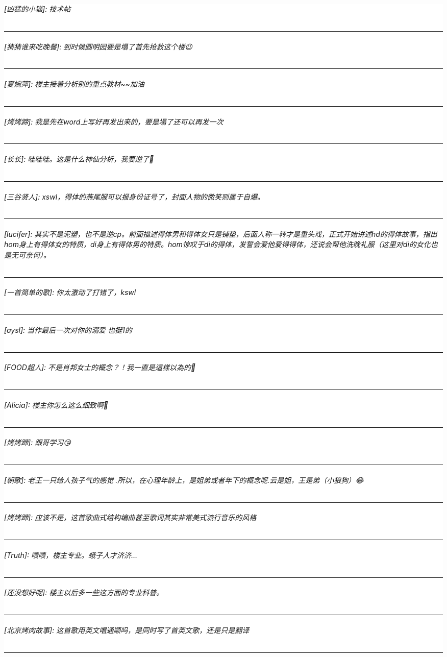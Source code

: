 ###### [凶猛的小猫]: 技术帖
---------------------------------------

###### [猜猜谁来吃晚餐]: 到时候圆明园要是塌了首先抢救这个楼😉
---------------------------------------

###### [夏婉萍]: 楼主接着分析别的重点教材~~加油
---------------------------------------

###### [烤烤蹄]: 我是先在word上写好再发出来的，要是塌了还可以再发一次
---------------------------------------

###### [长长]: 哇哇哇。这是什么神仙分析，我要逆了🤩
---------------------------------------

###### [三谷贤人]: xswl，得体的燕尾服可以报身份证号了，封面人物的微笑则属于自爆。
---------------------------------------

###### [lucifer]: 其实不是泥塑，也不是逆cp。前面描述得体男和得体女只是铺垫，后面人称一转才是重头戏，正式开始讲述hd的得体故事，指出hom身上有得体女的特质，di身上有得体男的特质。hom惊叹于di的得体，发誓会爱他爱得得体，还说会帮他洗晚礼服（这里对di的女化也是无可奈何）。
---------------------------------------

###### [一首简单的歌]: 你太激动了打错了，kswl
---------------------------------------

###### [aysl]: 当作最后一次对你的溺爱 也挺1的
---------------------------------------

###### [FOOD超人]: 不是肖邦女士的概念？！我一直是這樣以為的🤣
---------------------------------------

###### [Alicia]: 楼主你怎么这么细致啊🥰
---------------------------------------

###### [烤烤蹄]: 跟哥学习😘
---------------------------------------

###### [朝歌]: 老王一只给人孩子气的感觉 .所以，在心理年龄上，是姐弟或者年下的概念呢.云是姐，王是弟（小狼狗）😂
---------------------------------------

###### [烤烤蹄]: 应该不是，这首歌曲式结构编曲甚至歌词其实非常美式流行音乐的风格
---------------------------------------

###### [Truth]: 啧啧，楼主专业。蛾子人才济济…
---------------------------------------

###### [还没想好呢]: 楼主以后多一些这方面的专业科普。
---------------------------------------

###### [北京烤肉故事]: 这首歌用英文唱通顺吗，是同时写了首英文歌，还是只是翻译
---------------------------------------
